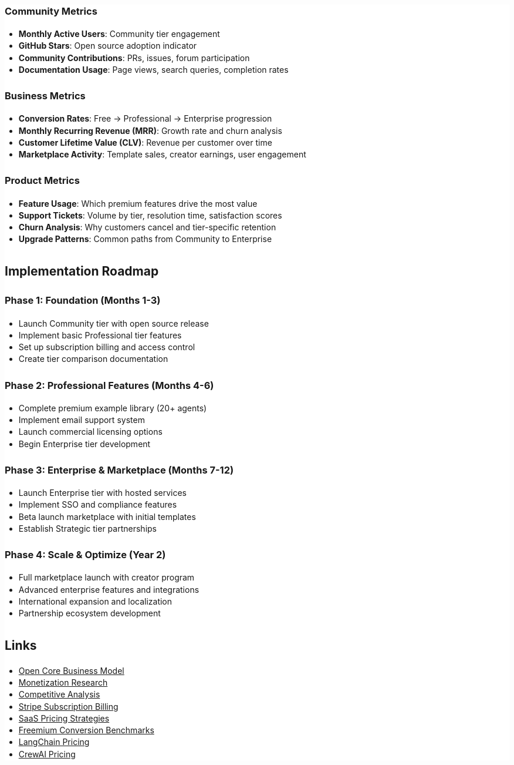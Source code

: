 ### Community Metrics
- **Monthly Active Users**: Community tier engagement
- **GitHub Stars**: Open source adoption indicator
- **Community Contributions**: PRs, issues, forum participation
- **Documentation Usage**: Page views, search queries, completion rates

### Business Metrics
- **Conversion Rates**: Free → Professional → Enterprise progression
- **Monthly Recurring Revenue (MRR)**: Growth rate and churn analysis
- **Customer Lifetime Value (CLV)**: Revenue per customer over time
- **Marketplace Activity**: Template sales, creator earnings, user engagement

### Product Metrics
- **Feature Usage**: Which premium features drive the most value
- **Support Tickets**: Volume by tier, resolution time, satisfaction scores
- **Churn Analysis**: Why customers cancel and tier-specific retention
- **Upgrade Patterns**: Common paths from Community to Enterprise

## Implementation Roadmap

### Phase 1: Foundation (Months 1-3)
- Launch Community tier with open source release
- Implement basic Professional tier features
- Set up subscription billing and access control
- Create tier comparison documentation

### Phase 2: Professional Features (Months 4-6)
- Complete premium example library (20+ agents)
- Implement email support system
- Launch commercial licensing options
- Begin Enterprise tier development

### Phase 3: Enterprise & Marketplace (Months 7-12)
- Launch Enterprise tier with hosted services
- Implement SSO and compliance features
- Beta launch marketplace with initial templates
- Establish Strategic tier partnerships

### Phase 4: Scale & Optimize (Year 2)
- Full marketplace launch with creator program
- Advanced enterprise features and integrations
- International expansion and localization
- Partnership ecosystem development

## Links

- [Open Core Business Model](../strategy/OPEN_SOURCE_RELEASE_STRATEGY.md)
- [Monetization Research](../research/MONETIZATION_STRATEGIES_FOR_OPEN_SOURCE.md)
- [Competitive Analysis](../research/AI_FRAMEWORK_COMPETITIVE_ANALYSIS.md)
- [Stripe Subscription Billing](https://stripe.com/docs/billing/subscriptions)
- [SaaS Pricing Strategies](https://www.priceintelligently.com/saas-pricing-strategy)
- [Freemium Conversion Benchmarks](https://www.openviewpartners.com/blog/freemium-conversion-benchmarks-2024/)
- [LangChain Pricing](https://langchain.com/pricing)
- [CrewAI Pricing](https://crewai.com/pricing)